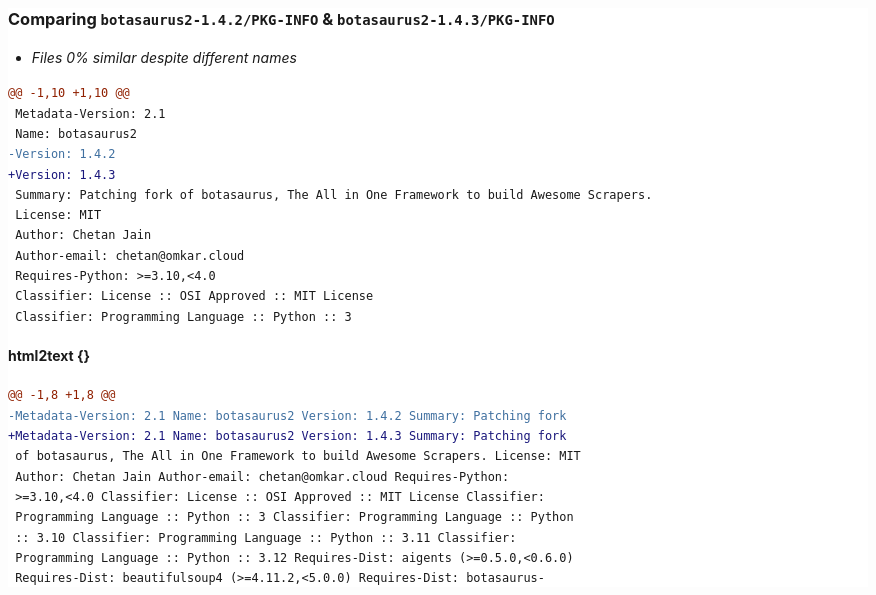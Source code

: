 ### Comparing `botasaurus2-1.4.2/PKG-INFO` & `botasaurus2-1.4.3/PKG-INFO`

 * *Files 0% similar despite different names*

```diff
@@ -1,10 +1,10 @@
 Metadata-Version: 2.1
 Name: botasaurus2
-Version: 1.4.2
+Version: 1.4.3
 Summary: Patching fork of botasaurus, The All in One Framework to build Awesome Scrapers.
 License: MIT
 Author: Chetan Jain
 Author-email: chetan@omkar.cloud
 Requires-Python: >=3.10,<4.0
 Classifier: License :: OSI Approved :: MIT License
 Classifier: Programming Language :: Python :: 3
```

#### html2text {}

```diff
@@ -1,8 +1,8 @@
-Metadata-Version: 2.1 Name: botasaurus2 Version: 1.4.2 Summary: Patching fork
+Metadata-Version: 2.1 Name: botasaurus2 Version: 1.4.3 Summary: Patching fork
 of botasaurus, The All in One Framework to build Awesome Scrapers. License: MIT
 Author: Chetan Jain Author-email: chetan@omkar.cloud Requires-Python:
 >=3.10,<4.0 Classifier: License :: OSI Approved :: MIT License Classifier:
 Programming Language :: Python :: 3 Classifier: Programming Language :: Python
 :: 3.10 Classifier: Programming Language :: Python :: 3.11 Classifier:
 Programming Language :: Python :: 3.12 Requires-Dist: aigents (>=0.5.0,<0.6.0)
 Requires-Dist: beautifulsoup4 (>=4.11.2,<5.0.0) Requires-Dist: botasaurus-
```

